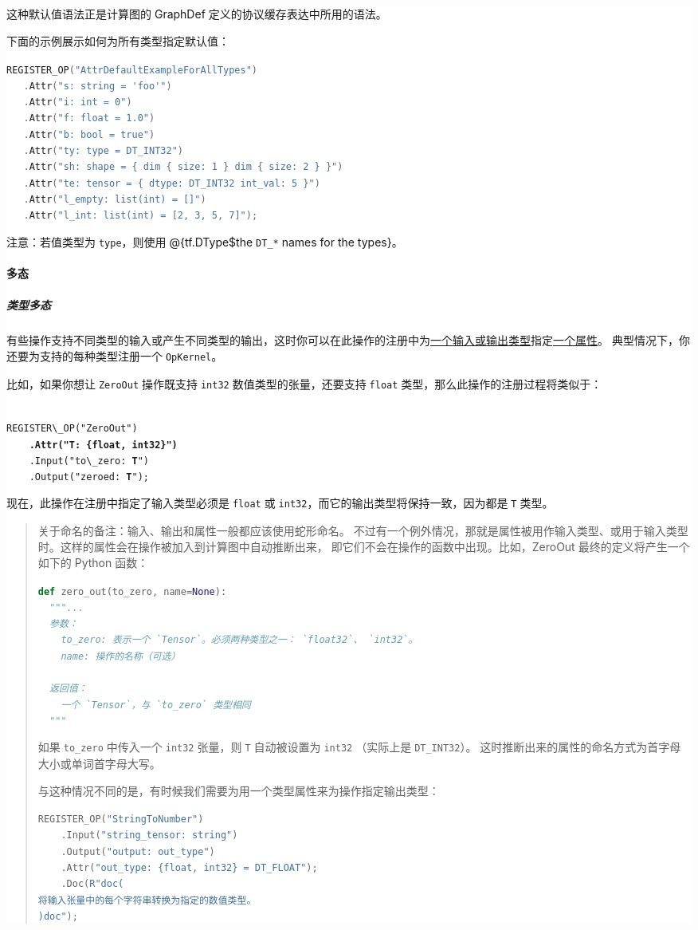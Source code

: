 这种默认值语法正是计算图的 GraphDef 定义的协议缓存表达中所用的语法。

下面的示例展示如何为所有类型指定默认值：

```c++
REGISTER_OP("AttrDefaultExampleForAllTypes")
   .Attr("s: string = 'foo'")
   .Attr("i: int = 0")
   .Attr("f: float = 1.0")
   .Attr("b: bool = true")
   .Attr("ty: type = DT_INT32")
   .Attr("sh: shape = { dim { size: 1 } dim { size: 2 } }")
   .Attr("te: tensor = { dtype: DT_INT32 int_val: 5 }")
   .Attr("l_empty: list(int) = []")
   .Attr("l_int: list(int) = [2, 3, 5, 7]");
```

注意：若值类型为 `type`，则使用 @{tf.DType$the `DT_*` names for the types}。

#### 多态

##### 类型多态

有些操作支持不同类型的输入或产生不同类型的输出，这时你可以在此操作的注册中为[一个输入或输出类型](#输入和输出)指定[一个属性](#属性)。
典型情况下，你还要为支持的每种类型注册一个 `OpKernel`。

比如，如果你想让 `ZeroOut` 操作既支持 `int32` 数值类型的张量，还要支持 `float` 类型，那么此操作的注册过程将类似于：
<pre class="prettyprint"><code class="lang-cpp">
REGISTER\_OP("ZeroOut")
    <b>.Attr("T: {float, int32}")</b>
    .Input("to\_zero: <b>T</b>")
    .Output("zeroed: <b>T</b>");
</code></pre>

现在，此操作在注册中指定了输入类型必须是 `float` 或 `int32`，而它的输出类型将保持一致，因为都是 `T` 类型。

> <a id="naming"></a> 关于命名的备注：输入、输出和属性一般都应该使用蛇形命名。
> 不过有一个例外情况，那就是属性被用作输入类型、或用于输入类型时。这样的属性会在操作被加入到计算图中自动推断出来，
> 即它们不会在操作的函数中出现。比如，ZeroOut 最终的定义将产生一个如下的 Python 函数：
>
> ```python
> def zero_out(to_zero, name=None):
>   """...
>   参数：
>     to_zero: 表示一个 `Tensor`。必须两种类型之一： `float32`、 `int32`。
>     name: 操作的名称（可选）
>
>   返回值：
>     一个 `Tensor`，与 `to_zero` 类型相同
>   """
> ```
>
> 如果 `to_zero` 中传入一个 `int32` 张量，则 `T` 自动被设置为 `int32` （实际上是 `DT_INT32`）。
> 这时推断出来的属性的命名方式为首字母大小或单词首字母大写。
>
> 与这种情况不同的是，有时候我们需要为用一个类型属性来为操作指定输出类型：
>
> ```c++
> REGISTER_OP("StringToNumber")
>     .Input("string_tensor: string")
>     .Output("output: out_type")
>     .Attr("out_type: {float, int32} = DT_FLOAT");
>     .Doc(R"doc(
> 将输入张量中的每个字符串转换为指定的数值类型。
> )doc");
> ```
>